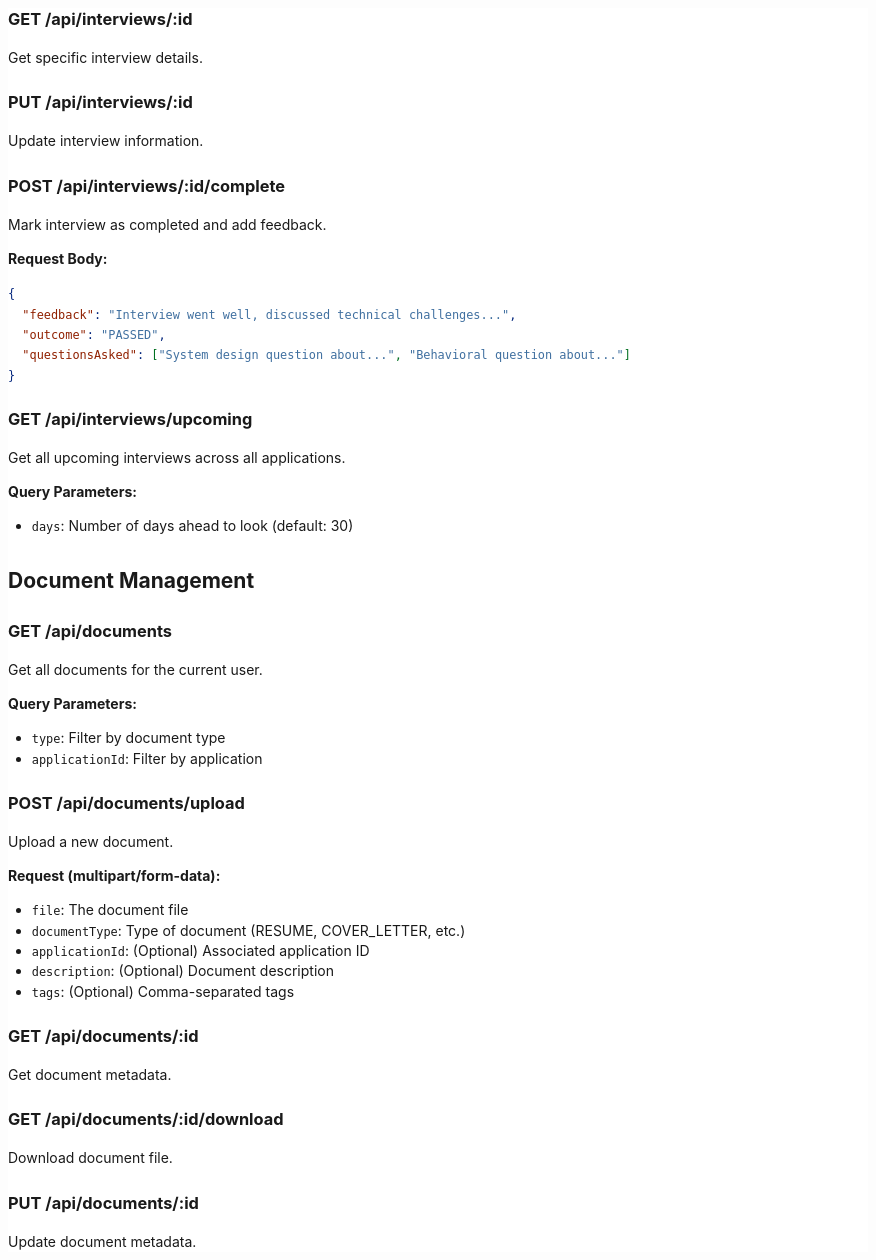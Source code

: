 ### GET /api/interviews/:id
Get specific interview details.

### PUT /api/interviews/:id
Update interview information.

### POST /api/interviews/:id/complete
Mark interview as completed and add feedback.

**Request Body:**
```json
{
  "feedback": "Interview went well, discussed technical challenges...",
  "outcome": "PASSED",
  "questionsAsked": ["System design question about...", "Behavioral question about..."]
}
```

### GET /api/interviews/upcoming
Get all upcoming interviews across all applications.

**Query Parameters:**
- `days`: Number of days ahead to look (default: 30)

## Document Management

### GET /api/documents
Get all documents for the current user.

**Query Parameters:**
- `type`: Filter by document type
- `applicationId`: Filter by application

### POST /api/documents/upload
Upload a new document.

**Request (multipart/form-data):**
- `file`: The document file
- `documentType`: Type of document (RESUME, COVER_LETTER, etc.)
- `applicationId`: (Optional) Associated application ID
- `description`: (Optional) Document description
- `tags`: (Optional) Comma-separated tags

### GET /api/documents/:id
Get document metadata.

### GET /api/documents/:id/download
Download document file.

### PUT /api/documents/:id
Update document metadata.
